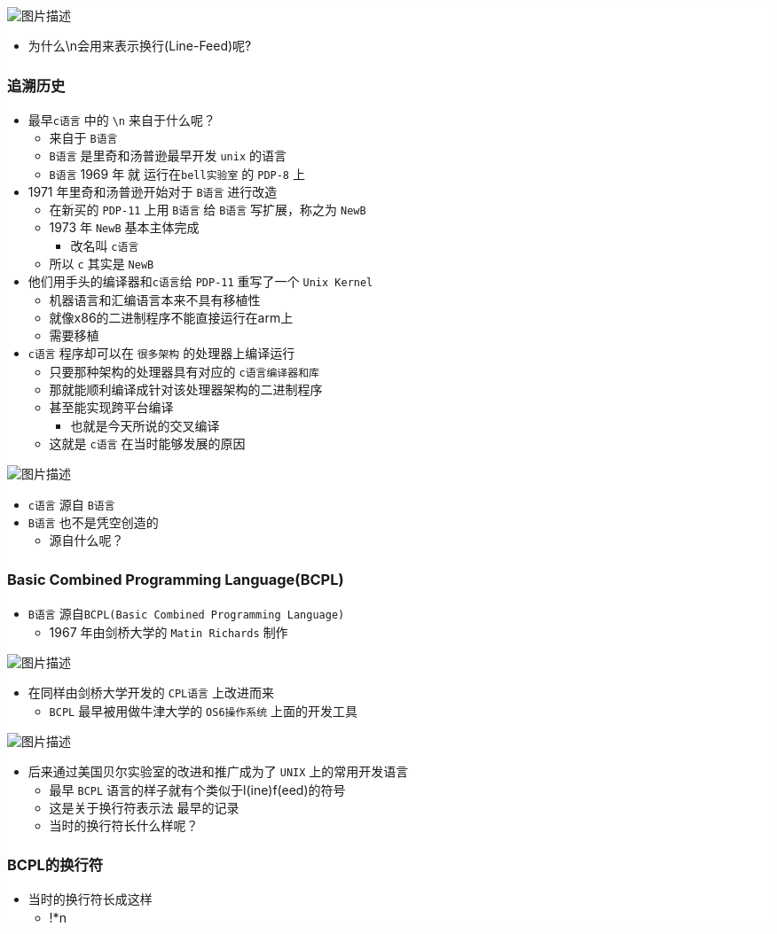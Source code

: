 ![图片描述](https://doc.shiyanlou.com/courses/uid1190679-20220507-1651884661271)

- 为什么\n会用来表示换行(Line-Feed)呢?

### 追溯历史

- 最早`c语言` 中的 `\n` 来自于什么呢？
	- 来自于 `B语言`
	- `B语言` 是里奇和汤普逊最早开发 `unix` 的语言
	- `B语言` 1969 年 就 运行在`bell实验室` 的 `PDP-8` 上
- 1971 年里奇和汤普逊开始对于 `B语言` 进行改造
	- 在新买的 `PDP-11` 上用 `B语言` 给 `B语言` 写扩展，称之为 `NewB`
	- 1973 年 `NewB` 基本主体完成
		- 改名叫 `c语言`
	- 所以 `c` 其实是 `NewB`
- 他们用手头的编译器和`c语言`给 `PDP-11` 重写了一个 `Unix Kernel`
	- 机器语言和汇编语言本来不具有移植性
	- 就像x86的二进制程序不能直接运行在arm上
	- 需要移植
- `c语言` 程序却可以在 `很多架构` 的处理器上编译运行
	- 只要那种架构的处理器具有对应的 `c语言编译器和库`
	- 那就能顺利编译成针对该处理器架构的二进制程序
	- 甚至能实现跨平台编译
		- 也就是今天所说的交叉编译
	- 这就是 `c语言` 在当时能够发展的原因

![图片描述](https://doc.shiyanlou.com/courses/uid1190679-20210225-1614253994886)

- `c语言`  源自 `B语言`
- `B语言` 也不是凭空创造的
	- 源自什么呢？

### Basic Combined Programming Language(BCPL)

- `B语言` 源自`BCPL(Basic Combined Programming Language)`
	- 1967 年由剑桥大学的 `Matin Richards` 制作

![图片描述](https://doc.shiyanlou.com/courses/uid1190679-20220925-1664111285170)

- 在同样由剑桥大学开发的 `CPL语言` 上改进而来
	- `BCPL` 最早被用做牛津大学的 `OS6操作系统` 上面的开发工具

![图片描述](https://doc.shiyanlou.com/courses/uid1190679-20220925-1664111268767)

- 后来通过美国贝尔实验室的改进和推广成为了 `UNIX` 上的常用开发语言
	- 最早 `BCPL` 语言的样子就有个类似于l(ine)f(eed)的符号
	- 这是关于换行符表示法 最早的记录
	- 当时的换行符长什么样呢？

### BCPL的换行符

- 当时的换行符长成这样
  - !\*n
